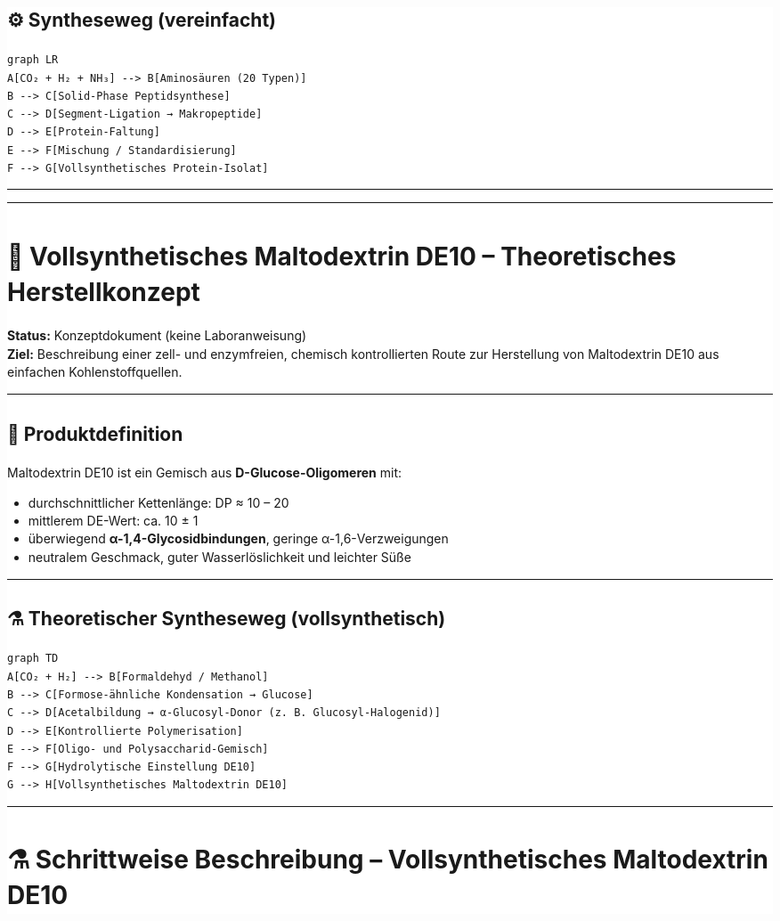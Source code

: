 
## ⚙️ Syntheseweg (vereinfacht)

```mermaid
graph LR
A[CO₂ + H₂ + NH₃] --> B[Aminosäuren (20 Typen)]
B --> C[Solid-Phase Peptidsynthese]
C --> D[Segment-Ligation → Makropeptide]
D --> E[Protein-Faltung]
E --> F[Mischung / Standardisierung]
F --> G[Vollsynthetisches Protein-Isolat]
```   

---

---

# 🍬 Vollsynthetisches Maltodextrin DE10 – Theoretisches Herstellkonzept

**Status:** Konzeptdokument (keine Laboranweisung)  
**Ziel:** Beschreibung einer zell- und enzymfreien, chemisch kontrollierten Route zur Herstellung von Maltodextrin DE10 aus einfachen Kohlenstoffquellen.

---

## 🎯 Produktdefinition
Maltodextrin DE10 ist ein Gemisch aus **D-Glucose-Oligomeren** mit:
- durchschnittlicher Kettenlänge: DP ≈ 10 – 20  
- mittlerem DE-Wert: ca. 10 ± 1  
- überwiegend **α-1,4-Glycosidbindungen**, geringe α-1,6-Verzweigungen  
- neutralem Geschmack, guter Wasserlöslichkeit und leichter Süße

---

## ⚗️ Theoretischer Syntheseweg (vollsynthetisch)

```mermaid
graph TD
A[CO₂ + H₂] --> B[Formaldehyd / Methanol]
B --> C[Formose-ähnliche Kondensation → Glucose]
C --> D[Acetalbildung → α-Glucosyl-Donor (z. B. Glucosyl-Halogenid)]
D --> E[Kontrollierte Polymerisation]
E --> F[Oligo- und Polysaccharid-Gemisch]
F --> G[Hydrolytische Einstellung DE10]
G --> H[Vollsynthetisches Maltodextrin DE10]
```  

---

# ⚗️ Schrittweise Beschreibung – Vollsynthetisches Maltodextrin DE10

